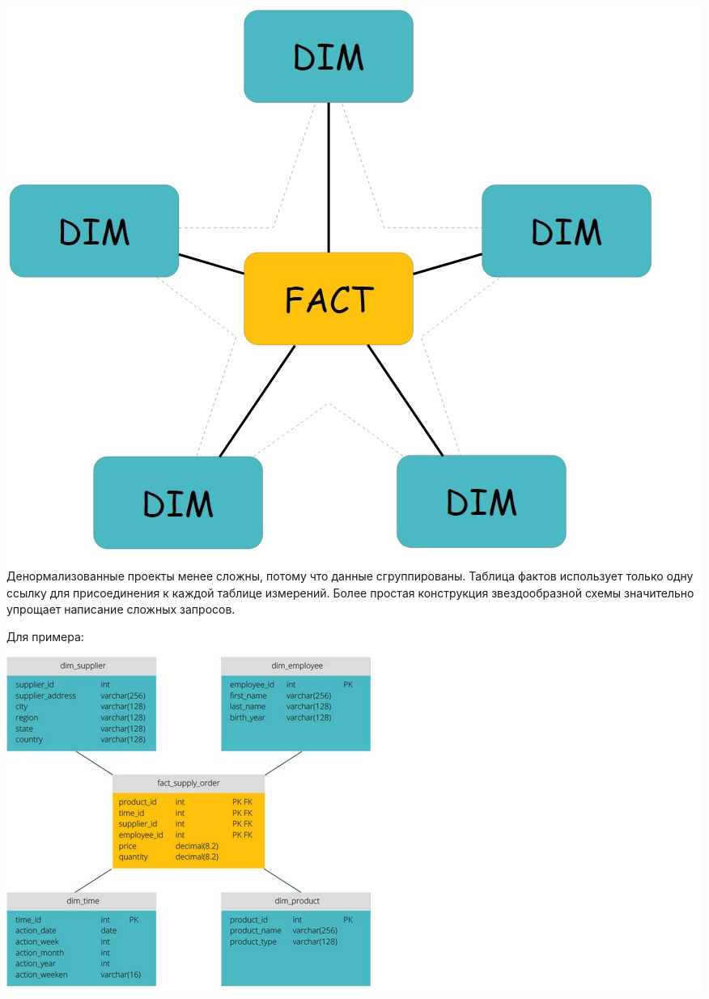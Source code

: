 ![alt text](source/image5.png)

Денормализованные проекты менее сложны, потому что данные сгруппированы. Таблица фактов использует только одну ссылку для присоединения к каждой таблице измерений. Более простая конструкция звездообразной схемы значительно упрощает написание сложных запросов.

Для примера:

![alt text](source/image6.png)
